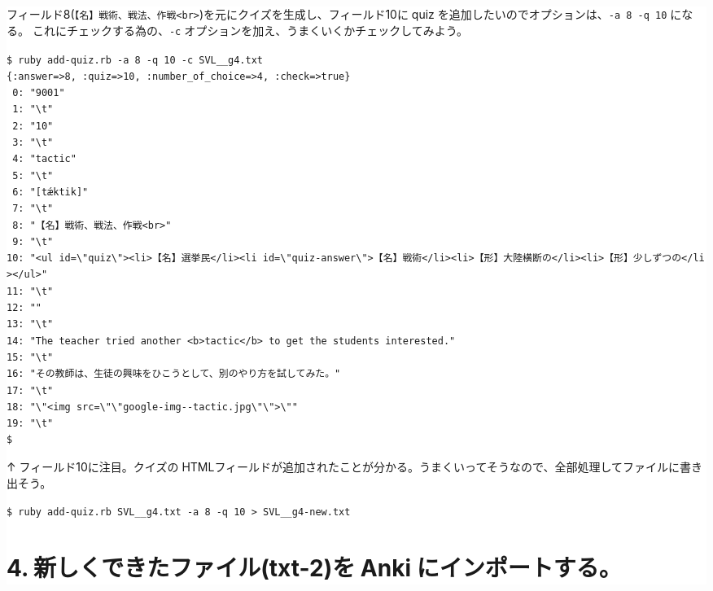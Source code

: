 フィールド8(`【名】戦術、戦法、作戦<br>`)を元にクイズを生成し、フィールド10に quiz を追加したいのでオプションは、`-a 8 -q 10` になる。
これにチェックする為の、`-c` オプションを加え、うまくいくかチェックしてみよう。

```
$ ruby add-quiz.rb -a 8 -q 10 -c SVL__g4.txt
{:answer=>8, :quiz=>10, :number_of_choice=>4, :check=>true}
 0: "9001"
 1: "\t"
 2: "10"
 3: "\t"
 4: "tactic"
 5: "\t"
 6: "[tǽktik]"
 7: "\t"
 8: "【名】戦術、戦法、作戦<br>"
 9: "\t"
10: "<ul id=\"quiz\"><li>【名】選挙民</li><li id=\"quiz-answer\">【名】戦術</li><li>【形】大陸横断の</li><li>【形】少しずつの</li></ul>"
11: "\t"
12: ""
13: "\t"
14: "The teacher tried another <b>tactic</b> to get the students interested."
15: "\t"
16: "その教師は、生徒の興味をひこうとして、別のやり方を試してみた。"
17: "\t"
18: "\"<img src=\"\"google-img--tactic.jpg\"\">\""
19: "\t"
$
```

↑  フィールド10に注目。クイズの HTMLフィールドが追加されたことが分かる。うまくいってそうなので、全部処理してファイルに書き出そう。

```
$ ruby add-quiz.rb SVL__g4.txt -a 8 -q 10 > SVL__g4-new.txt
```

# 4. 新しくできたファイル(txt-2)を Anki にインポートする。
